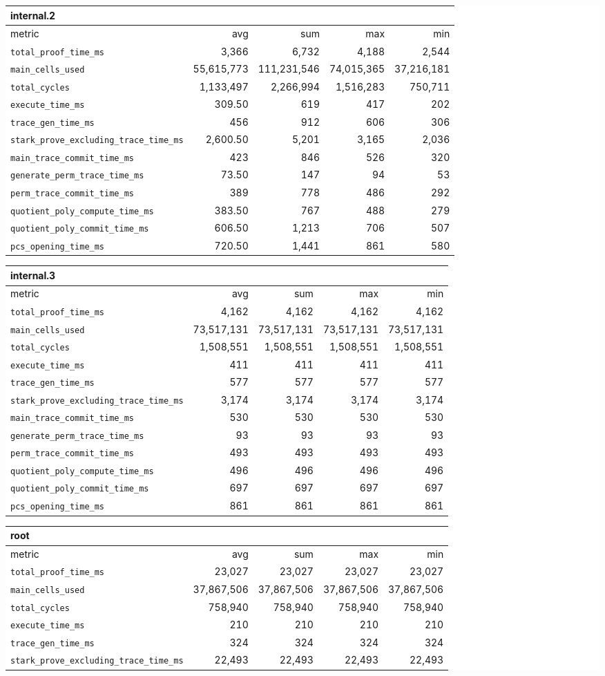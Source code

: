 | internal.2 |||||
|:---|---:|---:|---:|---:|
|metric|avg|sum|max|min|
| `total_proof_time_ms ` |  3,366 |  6,732 |  4,188 |  2,544 |
| `main_cells_used     ` |  55,615,773 |  111,231,546 |  74,015,365 |  37,216,181 |
| `total_cycles        ` |  1,133,497 |  2,266,994 |  1,516,283 |  750,711 |
| `execute_time_ms     ` |  309.50 |  619 |  417 |  202 |
| `trace_gen_time_ms   ` |  456 |  912 |  606 |  306 |
| `stark_prove_excluding_trace_time_ms` |  2,600.50 |  5,201 |  3,165 |  2,036 |
| `main_trace_commit_time_ms` |  423 |  846 |  526 |  320 |
| `generate_perm_trace_time_ms` |  73.50 |  147 |  94 |  53 |
| `perm_trace_commit_time_ms` |  389 |  778 |  486 |  292 |
| `quotient_poly_compute_time_ms` |  383.50 |  767 |  488 |  279 |
| `quotient_poly_commit_time_ms` |  606.50 |  1,213 |  706 |  507 |
| `pcs_opening_time_ms ` |  720.50 |  1,441 |  861 |  580 |

| internal.3 |||||
|:---|---:|---:|---:|---:|
|metric|avg|sum|max|min|
| `total_proof_time_ms ` |  4,162 |  4,162 |  4,162 |  4,162 |
| `main_cells_used     ` |  73,517,131 |  73,517,131 |  73,517,131 |  73,517,131 |
| `total_cycles        ` |  1,508,551 |  1,508,551 |  1,508,551 |  1,508,551 |
| `execute_time_ms     ` |  411 |  411 |  411 |  411 |
| `trace_gen_time_ms   ` |  577 |  577 |  577 |  577 |
| `stark_prove_excluding_trace_time_ms` |  3,174 |  3,174 |  3,174 |  3,174 |
| `main_trace_commit_time_ms` |  530 |  530 |  530 |  530 |
| `generate_perm_trace_time_ms` |  93 |  93 |  93 |  93 |
| `perm_trace_commit_time_ms` |  493 |  493 |  493 |  493 |
| `quotient_poly_compute_time_ms` |  496 |  496 |  496 |  496 |
| `quotient_poly_commit_time_ms` |  697 |  697 |  697 |  697 |
| `pcs_opening_time_ms ` |  861 |  861 |  861 |  861 |

| root |||||
|:---|---:|---:|---:|---:|
|metric|avg|sum|max|min|
| `total_proof_time_ms ` |  23,027 |  23,027 |  23,027 |  23,027 |
| `main_cells_used     ` |  37,867,506 |  37,867,506 |  37,867,506 |  37,867,506 |
| `total_cycles        ` |  758,940 |  758,940 |  758,940 |  758,940 |
| `execute_time_ms     ` |  210 |  210 |  210 |  210 |
| `trace_gen_time_ms   ` |  324 |  324 |  324 |  324 |
| `stark_prove_excluding_trace_time_ms` |  22,493 |  22,493 |  22,493 |  22,493 |